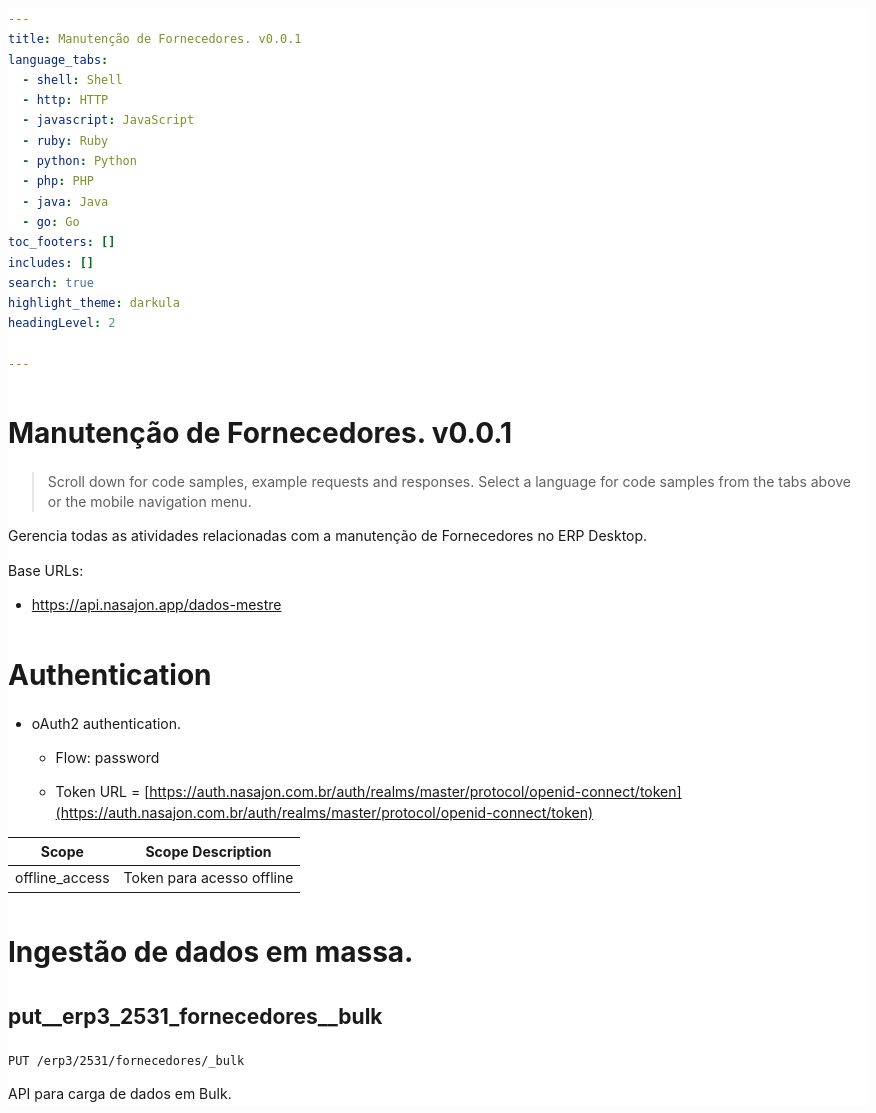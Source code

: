 ```yaml
---
title: Manutenção de Fornecedores. v0.0.1
language_tabs:
  - shell: Shell
  - http: HTTP
  - javascript: JavaScript
  - ruby: Ruby
  - python: Python
  - php: PHP
  - java: Java
  - go: Go
toc_footers: []
includes: []
search: true
highlight_theme: darkula
headingLevel: 2

---
```




<h1 id="manuten-o-de-fornecedores-">Manutenção de Fornecedores. v0.0.1</h1>

> Scroll down for code samples, example requests and responses. Select a language for code samples from the tabs above or the mobile navigation menu.

Gerencia todas as atividades relacionadas com a manutenção de Fornecedores no ERP Desktop.

Base URLs:

* <a href="https://api.nasajon.app/dados-mestre">https://api.nasajon.app/dados-mestre</a>

# Authentication

- oAuth2 authentication. 

    - Flow: password

    - Token URL = [https://auth.nasajon.com.br/auth/realms/master/protocol/openid-connect/token](https://auth.nasajon.com.br/auth/realms/master/protocol/openid-connect/token)

|Scope|Scope Description|
|---|---|
|offline_access|Token para acesso offline|

<h1 id="manuten-o-de-fornecedores--ingest-o-de-dados-em-massa-">Ingestão de dados em massa.</h1>

## put__erp3_2531_fornecedores__bulk

`PUT /erp3/2531/fornecedores/_bulk`

API para carga de dados em Bulk.
